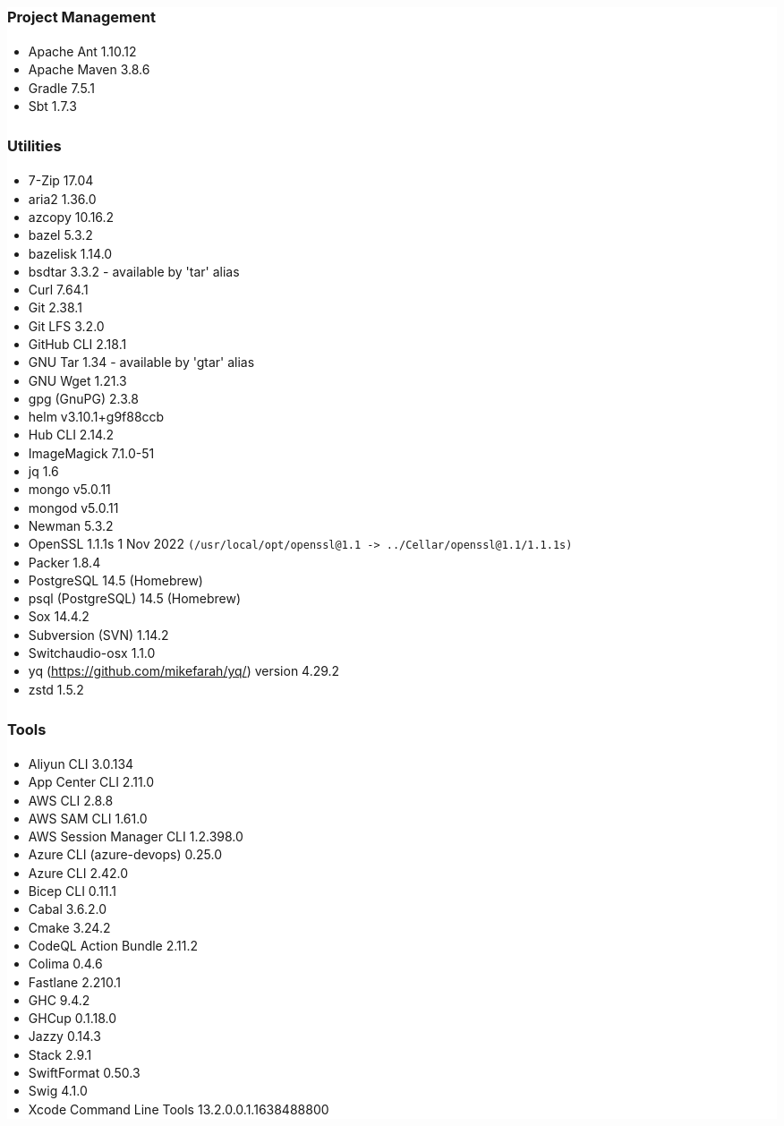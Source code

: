 ### Project Management
- Apache Ant 1.10.12
- Apache Maven 3.8.6
- Gradle 7.5.1
- Sbt 1.7.3

### Utilities
- 7-Zip 17.04
- aria2 1.36.0
- azcopy 10.16.2
- bazel 5.3.2
- bazelisk 1.14.0
- bsdtar 3.3.2 - available by 'tar' alias
- Curl 7.64.1
- Git 2.38.1
- Git LFS 3.2.0
- GitHub CLI 2.18.1
- GNU Tar 1.34 - available by 'gtar' alias
- GNU Wget 1.21.3
- gpg (GnuPG) 2.3.8
- helm v3.10.1+g9f88ccb
- Hub CLI 2.14.2
- ImageMagick 7.1.0-51
- jq 1.6
- mongo v5.0.11
- mongod v5.0.11
- Newman 5.3.2
- OpenSSL 1.1.1s  1 Nov 2022 `(/usr/local/opt/openssl@1.1 -> ../Cellar/openssl@1.1/1.1.1s)`
- Packer 1.8.4
- PostgreSQL 14.5 (Homebrew)
- psql (PostgreSQL) 14.5 (Homebrew)
- Sox 14.4.2
- Subversion (SVN) 1.14.2
- Switchaudio-osx 1.1.0
- yq (https://github.com/mikefarah/yq/) version 4.29.2
- zstd 1.5.2

### Tools
- Aliyun CLI 3.0.134
- App Center CLI 2.11.0
- AWS CLI 2.8.8
- AWS SAM CLI 1.61.0
- AWS Session Manager CLI 1.2.398.0
- Azure CLI (azure-devops) 0.25.0
- Azure CLI 2.42.0
- Bicep CLI 0.11.1
- Cabal 3.6.2.0
- Cmake 3.24.2
- CodeQL Action Bundle 2.11.2
- Colima 0.4.6
- Fastlane 2.210.1
- GHC 9.4.2
- GHCup 0.1.18.0
- Jazzy 0.14.3
- Stack 2.9.1
- SwiftFormat 0.50.3
- Swig 4.1.0
- Xcode Command Line Tools 13.2.0.0.1.1638488800

